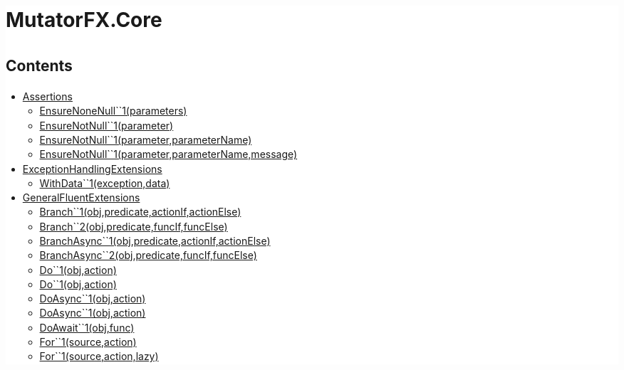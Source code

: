 <a name='assembly'></a>
# MutatorFX.Core

## Contents

- [Assertions](#T-MutatorFX-ExceptionHandling-Assertions 'MutatorFX.ExceptionHandling.Assertions')
  - [EnsureNoneNull\`\`1(parameters)](#M-MutatorFX-ExceptionHandling-Assertions-EnsureNoneNull``1-``0- 'MutatorFX.ExceptionHandling.Assertions.EnsureNoneNull``1(``0)')
  - [EnsureNotNull\`\`1(parameter)](#M-MutatorFX-ExceptionHandling-Assertions-EnsureNotNull``1-``0- 'MutatorFX.ExceptionHandling.Assertions.EnsureNotNull``1(``0)')
  - [EnsureNotNull\`\`1(parameter,parameterName)](#M-MutatorFX-ExceptionHandling-Assertions-EnsureNotNull``1-``0,System-String- 'MutatorFX.ExceptionHandling.Assertions.EnsureNotNull``1(``0,System.String)')
  - [EnsureNotNull\`\`1(parameter,parameterName,message)](#M-MutatorFX-ExceptionHandling-Assertions-EnsureNotNull``1-``0,System-String,System-String- 'MutatorFX.ExceptionHandling.Assertions.EnsureNotNull``1(``0,System.String,System.String)')
- [ExceptionHandlingExtensions](#T-MutatorFX-ExceptionHandling-ExceptionHandlingExtensions 'MutatorFX.ExceptionHandling.ExceptionHandlingExtensions')
  - [WithData\`\`1(exception,data)](#M-MutatorFX-ExceptionHandling-ExceptionHandlingExtensions-WithData``1-``0,System-Object- 'MutatorFX.ExceptionHandling.ExceptionHandlingExtensions.WithData``1(``0,System.Object)')
- [GeneralFluentExtensions](#T-MutatorFX-Coding-GeneralFluentExtensions 'MutatorFX.Coding.GeneralFluentExtensions')
  - [Branch\`\`1(obj,predicate,actionIf,actionElse)](#M-MutatorFX-Coding-GeneralFluentExtensions-Branch``1-``0,System-Func{``0,System-Boolean},System-Action{``0},System-Action{``0}- 'MutatorFX.Coding.GeneralFluentExtensions.Branch``1(``0,System.Func{``0,System.Boolean},System.Action{``0},System.Action{``0})')
  - [Branch\`\`2(obj,predicate,funcIf,funcElse)](#M-MutatorFX-Coding-GeneralFluentExtensions-Branch``2-``0,System-Func{``0,System-Boolean},System-Func{``0,``1},System-Func{``0,``1}- 'MutatorFX.Coding.GeneralFluentExtensions.Branch``2(``0,System.Func{``0,System.Boolean},System.Func{``0,``1},System.Func{``0,``1})')
  - [BranchAsync\`\`1(obj,predicate,actionIf,actionElse)](#M-MutatorFX-Coding-GeneralFluentExtensions-BranchAsync``1-``0,System-Func{``0,System-Threading-Tasks-Task{System-Boolean}},System-Func{``0,System-Threading-Tasks-Task},System-Func{``0,System-Threading-Tasks-Task}- 'MutatorFX.Coding.GeneralFluentExtensions.BranchAsync``1(``0,System.Func{``0,System.Threading.Tasks.Task{System.Boolean}},System.Func{``0,System.Threading.Tasks.Task},System.Func{``0,System.Threading.Tasks.Task})')
  - [BranchAsync\`\`2(obj,predicate,funcIf,funcElse)](#M-MutatorFX-Coding-GeneralFluentExtensions-BranchAsync``2-``0,System-Func{``0,System-Threading-Tasks-Task{System-Boolean}},System-Func{``0,System-Threading-Tasks-Task{``1}},System-Func{``0,System-Threading-Tasks-Task{``1}}- 'MutatorFX.Coding.GeneralFluentExtensions.BranchAsync``2(``0,System.Func{``0,System.Threading.Tasks.Task{System.Boolean}},System.Func{``0,System.Threading.Tasks.Task{``1}},System.Func{``0,System.Threading.Tasks.Task{``1}})')
  - [Do\`\`1(obj,action)](#M-MutatorFX-Coding-GeneralFluentExtensions-Do``1-``0,System-Action{``0}- 'MutatorFX.Coding.GeneralFluentExtensions.Do``1(``0,System.Action{``0})')
  - [Do\`\`1(obj,action)](#M-MutatorFX-Coding-GeneralFluentExtensions-Do``1-``0,System-Action- 'MutatorFX.Coding.GeneralFluentExtensions.Do``1(``0,System.Action)')
  - [DoAsync\`\`1(obj,action)](#M-MutatorFX-Coding-GeneralFluentExtensions-DoAsync``1-``0,System-Func{``0,System-Threading-Tasks-Task}- 'MutatorFX.Coding.GeneralFluentExtensions.DoAsync``1(``0,System.Func{``0,System.Threading.Tasks.Task})')
  - [DoAsync\`\`1(obj,action)](#M-MutatorFX-Coding-GeneralFluentExtensions-DoAsync``1-``0,System-Func{System-Threading-Tasks-Task}- 'MutatorFX.Coding.GeneralFluentExtensions.DoAsync``1(``0,System.Func{System.Threading.Tasks.Task})')
  - [DoAwait\`\`1(obj,func)](#M-MutatorFX-Coding-GeneralFluentExtensions-DoAwait``1-``0,System-Func{``0,System-Threading-Tasks-Task}- 'MutatorFX.Coding.GeneralFluentExtensions.DoAwait``1(``0,System.Func{``0,System.Threading.Tasks.Task})')
  - [For\`\`1(source,action)](#M-MutatorFX-Coding-GeneralFluentExtensions-For``1-System-Collections-Generic-IEnumerable{``0},System-Action{``0}- 'MutatorFX.Coding.GeneralFluentExtensions.For``1(System.Collections.Generic.IEnumerable{``0},System.Action{``0})')
  - [For\`\`1(source,action,lazy)](#M-MutatorFX-Coding-GeneralFluentExtensions-For``1-System-Collections-Generic-IEnumerable{``0},System-Action{``0},System-Boolean- 'MutatorFX.Coding.GeneralFluentExtensions.For``1(System.Collections.Generic.IEnumerable{``0},System.Action{``0},System.Boolean)')